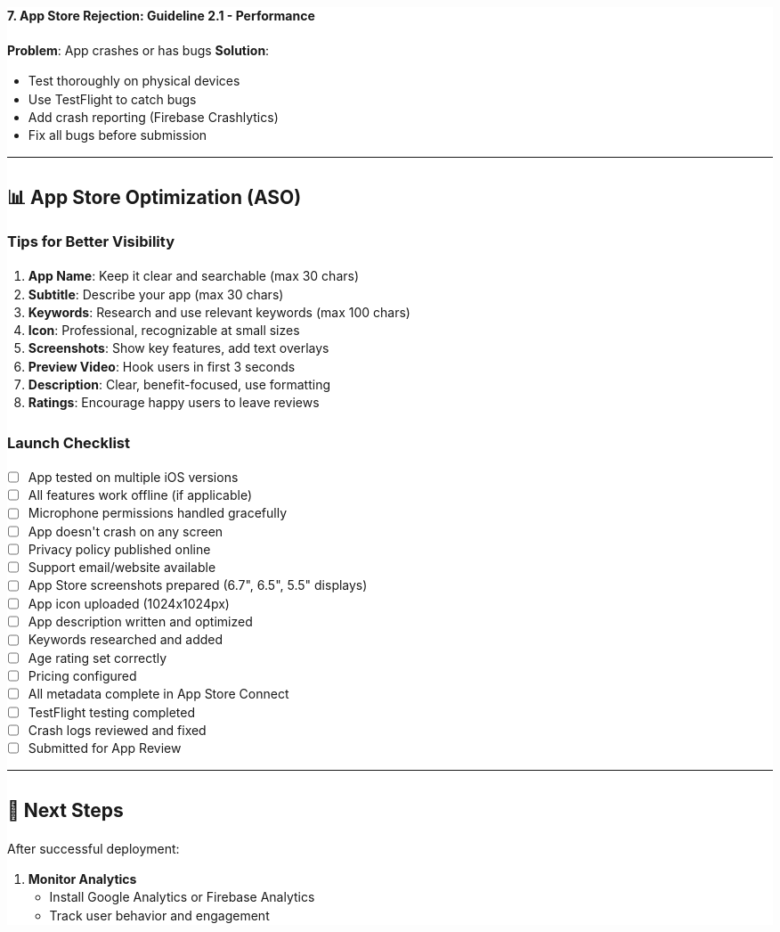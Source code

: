 #### 7. App Store Rejection: Guideline 2.1 - Performance
**Problem**: App crashes or has bugs
**Solution**:
- Test thoroughly on physical devices
- Use TestFlight to catch bugs
- Add crash reporting (Firebase Crashlytics)
- Fix all bugs before submission

---

## 📊 App Store Optimization (ASO)

### Tips for Better Visibility

1. **App Name**: Keep it clear and searchable (max 30 chars)
2. **Subtitle**: Describe your app (max 30 chars)
3. **Keywords**: Research and use relevant keywords (max 100 chars)
4. **Icon**: Professional, recognizable at small sizes
5. **Screenshots**: Show key features, add text overlays
6. **Preview Video**: Hook users in first 3 seconds
7. **Description**: Clear, benefit-focused, use formatting
8. **Ratings**: Encourage happy users to leave reviews

### Launch Checklist

- [ ] App tested on multiple iOS versions
- [ ] All features work offline (if applicable)
- [ ] Microphone permissions handled gracefully
- [ ] App doesn't crash on any screen
- [ ] Privacy policy published online
- [ ] Support email/website available
- [ ] App Store screenshots prepared (6.7", 6.5", 5.5" displays)
- [ ] App icon uploaded (1024x1024px)
- [ ] App description written and optimized
- [ ] Keywords researched and added
- [ ] Age rating set correctly
- [ ] Pricing configured
- [ ] All metadata complete in App Store Connect
- [ ] TestFlight testing completed
- [ ] Crash logs reviewed and fixed
- [ ] Submitted for App Review

---

## 🎯 Next Steps

After successful deployment:

1. **Monitor Analytics**
   - Install Google Analytics or Firebase Analytics
   - Track user behavior and engagement

